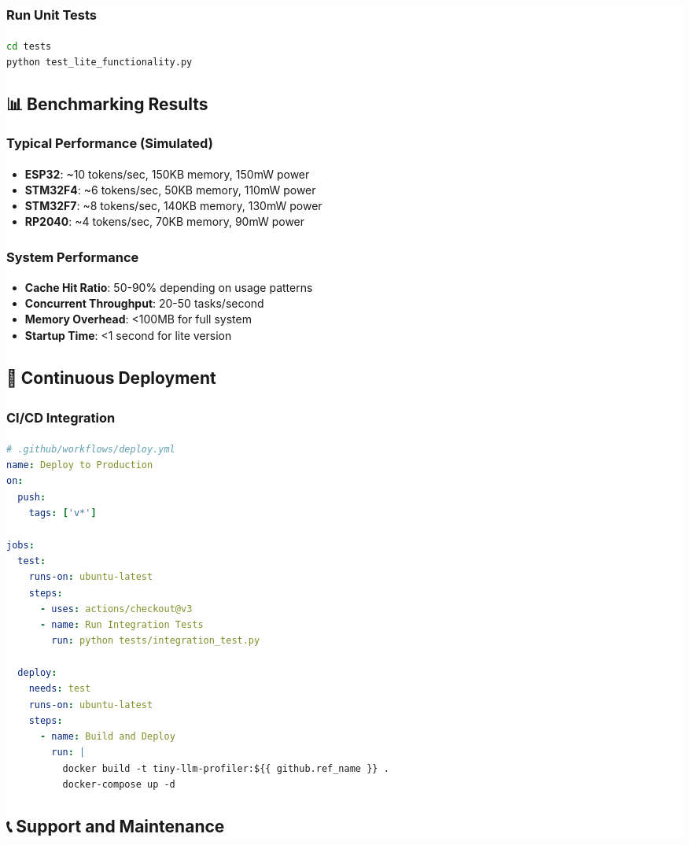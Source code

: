### Run Unit Tests
```bash
cd tests
python test_lite_functionality.py
```

## 📊 Benchmarking Results

### Typical Performance (Simulated)
- **ESP32**: ~10 tokens/sec, 150KB memory, 150mW power
- **STM32F4**: ~6 tokens/sec, 50KB memory, 110mW power  
- **STM32F7**: ~8 tokens/sec, 140KB memory, 130mW power
- **RP2040**: ~4 tokens/sec, 70KB memory, 90mW power

### System Performance
- **Cache Hit Ratio**: 50-90% depending on usage patterns
- **Concurrent Throughput**: 20-50 tasks/second 
- **Memory Overhead**: <100MB for full system
- **Startup Time**: <1 second for lite version

## 🔄 Continuous Deployment

### CI/CD Integration
```yaml
# .github/workflows/deploy.yml
name: Deploy to Production
on:
  push:
    tags: ['v*']

jobs:
  test:
    runs-on: ubuntu-latest
    steps:
      - uses: actions/checkout@v3
      - name: Run Integration Tests
        run: python tests/integration_test.py

  deploy:
    needs: test
    runs-on: ubuntu-latest
    steps:
      - name: Build and Deploy
        run: |
          docker build -t tiny-llm-profiler:${{ github.ref_name }} .
          docker-compose up -d
```

## 📞 Support and Maintenance

